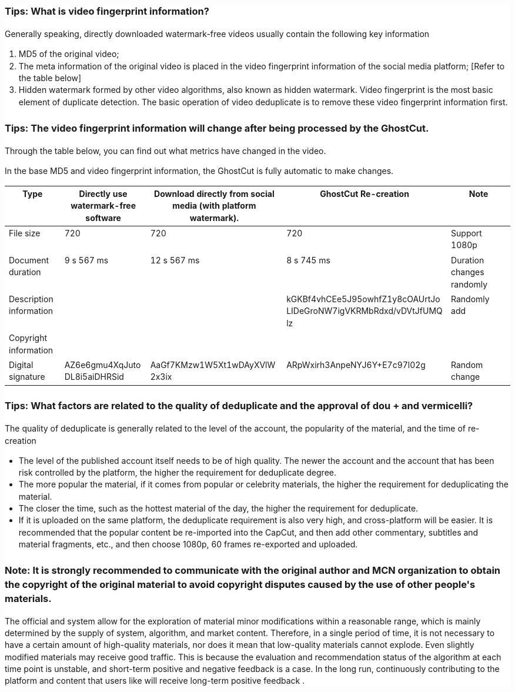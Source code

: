 
### Tips: What is video fingerprint information?
Generally speaking, directly downloaded watermark-free videos usually contain the following key information
1. MD5 of the original video;
2. The meta information of the original video is placed in the video fingerprint information of the social media platform; [Refer to the table below]
3. Hidden watermark formed by other video algorithms, also known as hidden watermark.
Video fingerprint is the most basic element of duplicate detection. The basic operation of video deduplicate is to remove these video fingerprint information first.

### Tips: The video fingerprint information will change after being processed by the GhostCut.

Through the table below, you can find out what metrics have changed in the video.

In the base MD5 and video fingerprint information, the GhostCut is fully automatic to make changes.

| Type | Directly use watermark-free software | Download directly from social media (with platform watermark). | GhostCut Re-creation | Note |
| --- | --- | --- | --- | --- |
| File size | 720 | 720 | 720 | Support 1080p |
| Document duration | 9 s 567 ms | 12 s 567 ms | 8 s 745 ms | Duration changes randomly |
| Description information |  |  | kGKBf4vhCEe5J95owhfZ1y8cOAUrtJoLIDeGroNW7igVKRMbRdxd/vDVtJfUMQlz | Randomly add |
| Copyright information |  |  |  |  |
| Digital signature | AZ6e6gmu4XqJutoDL8i5aiDHRSid | AaGf7KMzw1W5Xt1wDAyXVlW2x3ix | ARpWxirh3AnpeNYJ6Y+E7c97l02g | Random change |


### Tips: What factors are related to the quality of deduplicate and the approval of dou + and vermicelli?
The quality of deduplicate is generally related to the level of the account, the popularity of the material, and the time of re-creation
- The level of the published account itself needs to be of high quality. The newer the account and the account that has been risk controlled by the platform, the higher the requirement for deduplicate degree.
- The more popular the material, if it comes from popular or celebrity materials, the higher the requirement for deduplicating the material.
- The closer the time, such as the hottest material of the day, the higher the requirement for deduplicate.
- If it is uploaded on the same platform, the deduplicate requirement is also very high, and cross-platform will be easier.
It is recommended that the popular content be re-imported into the CapCut, and then add other commentary, subtitles and material fragments, etc., and then choose 1080p, 60 frames re-exported and uploaded.

### Note: It is strongly recommended to communicate with the original author and MCN organization to obtain the copyright of the original material to avoid copyright disputes caused by the use of other people's materials.
The official and system allow for the exploration of material minor modifications within a reasonable range, which is mainly determined by the supply of system, algorithm, and market content. Therefore, in a single period of time, it is not necessary to have a certain amount of high-quality materials, nor does it mean that low-quality materials cannot explode. Even slightly modified materials may receive good traffic. This is because the evaluation and recommendation status of the algorithm at each time point is unstable, and short-term positive and negative feedback is a case. In the long run, continuously contributing to the platform and content that users like will receive long-term positive feedback .

